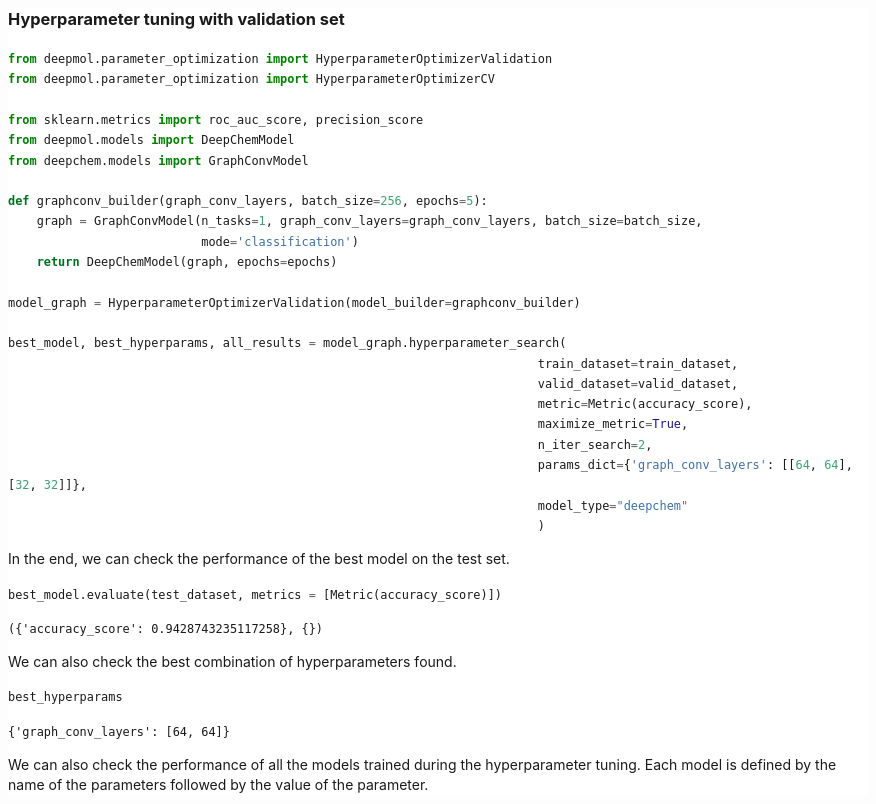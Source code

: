 ### Hyperparameter tuning with validation set

```python
from deepmol.parameter_optimization import HyperparameterOptimizerValidation
from deepmol.parameter_optimization import HyperparameterOptimizerCV

from sklearn.metrics import roc_auc_score, precision_score
from deepmol.models import DeepChemModel
from deepchem.models import GraphConvModel

def graphconv_builder(graph_conv_layers, batch_size=256, epochs=5):
    graph = GraphConvModel(n_tasks=1, graph_conv_layers=graph_conv_layers, batch_size=batch_size,
                           mode='classification')
    return DeepChemModel(graph, epochs=epochs)

model_graph = HyperparameterOptimizerValidation(model_builder=graphconv_builder)

best_model, best_hyperparams, all_results = model_graph.hyperparameter_search(
                                                                          train_dataset=train_dataset,
                                                                          valid_dataset=valid_dataset,
                                                                          metric=Metric(accuracy_score),
                                                                          maximize_metric=True,
                                                                          n_iter_search=2,
                                                                          params_dict={'graph_conv_layers': [[64, 64], [32, 32]]},
                                                                          model_type="deepchem"
                                                                          )
```

In the end, we can check the performance of the best model on the test set.


```python
best_model.evaluate(test_dataset, metrics = [Metric(accuracy_score)])
```




    ({'accuracy_score': 0.9428743235117258}, {})



We can also check the best combination of hyperparameters found.


```python
best_hyperparams
```




    {'graph_conv_layers': [64, 64]}



We can also check the performance of all the models trained during the hyperparameter tuning. Each model is defined by the name of the parameters followed by the value of the parameter.
